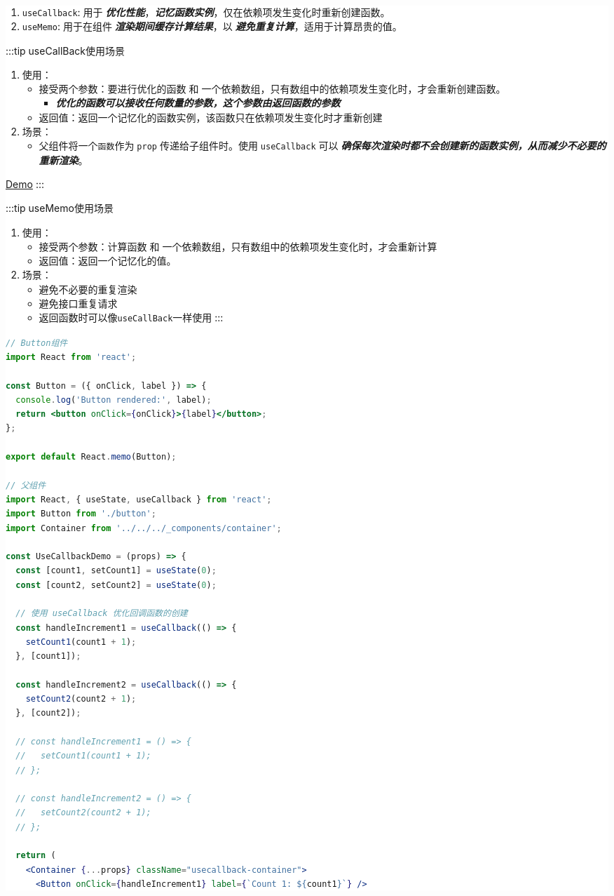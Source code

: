 1. `useCallback`: 用于 ***优化性能***，***记忆函数实例***，仅在依赖项发生变化时重新创建函数。
2. `useMemo`: 用于在组件 ***渲染期间缓存计算结果***，以 ***避免重复计算***，适用于计算昂贵的值。

:::tip useCallBack使用场景

1. 使用：
   - 接受两个参数：要进行优化的函数 和 一个依赖数组，只有数组中的依赖项发生变化时，才会重新创建函数。
     - ***优化的函数可以接收任何数量的参数，这个参数由返回函数的参数***
   - 返回值：返回一个记忆化的函数实例，该函数只在依赖项发生变化时才重新创建
2. 场景：
   - 父组件将一个`函数`作为 `prop` 传递给子组件时。使用 `useCallback` 可以 ***确保每次渲染时都不会创建新的函数实例，从而减少不必要的重新渲染***。

[Demo](/site#/react-hooks/useCallback)
:::

:::tip useMemo使用场景

1. 使用：
   - 接受两个参数：计算函数 和 一个依赖数组，只有数组中的依赖项发生变化时，才会重新计算
   - 返回值：返回一个记忆化的值。
2. 场景：
   - 避免不必要的重复渲染
   - 避免接口重复请求
   - 返回函数时可以像`useCallBack`一样使用
:::

```jsx title=useCallBack
// Button组件
import React from 'react';

const Button = ({ onClick, label }) => {
  console.log('Button rendered:', label);
  return <button onClick={onClick}>{label}</button>;
};

export default React.memo(Button);

// 父组件
import React, { useState, useCallback } from 'react';
import Button from './button';
import Container from '../../../_components/container';

const UseCallbackDemo = (props) => {
  const [count1, setCount1] = useState(0);
  const [count2, setCount2] = useState(0);

  // 使用 useCallback 优化回调函数的创建
  const handleIncrement1 = useCallback(() => {
    setCount1(count1 + 1);
  }, [count1]);

  const handleIncrement2 = useCallback(() => {
    setCount2(count2 + 1);
  }, [count2]);

  // const handleIncrement1 = () => {
  //   setCount1(count1 + 1);
  // };

  // const handleIncrement2 = () => {
  //   setCount2(count2 + 1);
  // };

  return (
    <Container {...props} className="usecallback-container">
      <Button onClick={handleIncrement1} label={`Count 1: ${count1}`} />
```